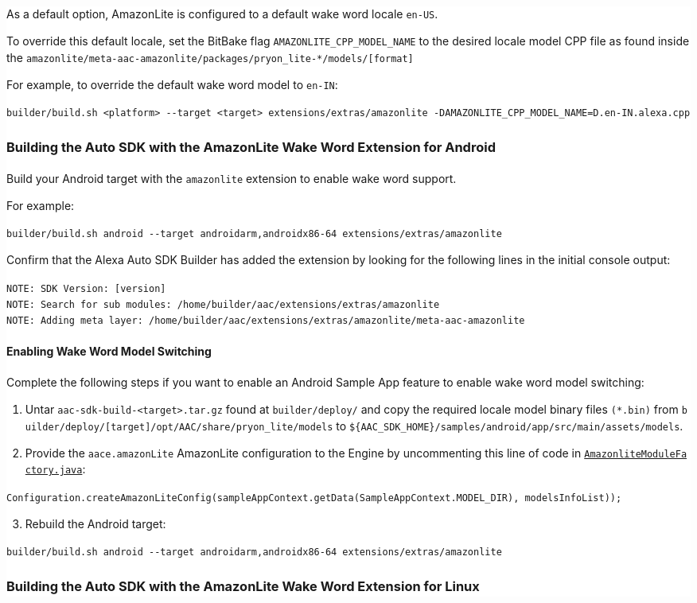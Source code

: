 As a default option, AmazonLite is configured to a default wake word locale `en-US`.

To override this default locale, set the BitBake flag `AMAZONLITE_CPP_MODEL_NAME` to the desired locale model CPP file as found inside the `amazonlite/meta-aac-amazonlite/packages/pryon_lite-*/models/[format]`

For example, to override the default wake word model to `en-IN`:

```
builder/build.sh <platform> --target <target> extensions/extras/amazonlite -DAMAZONLITE_CPP_MODEL_NAME=D.en-IN.alexa.cpp
```

### Building the Auto SDK with the AmazonLite Wake Word Extension for Android <a id = "building-for-android"></a>


Build your Android target with the `amazonlite` extension to enable wake word support.

For example:

```
builder/build.sh android --target androidarm,androidx86-64 extensions/extras/amazonlite
```
Confirm that the Alexa Auto SDK Builder has added the extension by looking for the following lines in the initial console output:

```
NOTE: SDK Version: [version]
NOTE: Search for sub modules: /home/builder/aac/extensions/extras/amazonlite
NOTE: Adding meta layer: /home/builder/aac/extensions/extras/amazonlite/meta-aac-amazonlite
```

#### Enabling Wake Word Model Switching
Complete the following steps if you want to enable an Android Sample App feature to enable wake word model switching:

1. Untar `aac-sdk-build-<target>.tar.gz` found at `builder/deploy/` and copy the required locale model binary files `(*.bin)` from `builder/deploy/[target]/opt/AAC/share/pryon_lite/models` to `${AAC_SDK_HOME}/samples/android/app/src/main/assets/models`.

2. Provide the `aace.amazonLite` AmazonLite configuration to the Engine by uncommenting this line of code in [`AmazonliteModuleFactory.java`](./samples/android/modules/sample-amazonlite/src/main/java/com/amazon/sampleapp/amazonlite/AmazonliteModuleFactory.java):

  ```
Configuration.createAmazonLiteConfig(sampleAppContext.getData(SampleAppContext.MODEL_DIR), modelsInfoList));
```

3. Rebuild the Android target: 

  ```
builder/build.sh android --target androidarm,androidx86-64 extensions/extras/amazonlite
```

### Building the Auto SDK with the AmazonLite Wake Word Extension  for Linux<a id="building-for-linux"></a>
